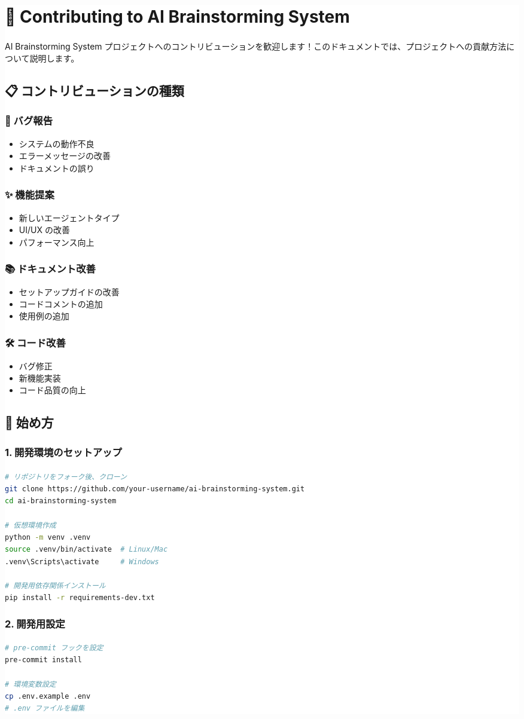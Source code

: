 # 🤝 Contributing to AI Brainstorming System

AI Brainstorming System プロジェクトへのコントリビューションを歓迎します！このドキュメントでは、プロジェクトへの貢献方法について説明します。

## 📋 コントリビューションの種類

### 🐛 バグ報告
- システムの動作不良
- エラーメッセージの改善
- ドキュメントの誤り

### ✨ 機能提案
- 新しいエージェントタイプ
- UI/UX の改善
- パフォーマンス向上

### 📚 ドキュメント改善
- セットアップガイドの改善
- コードコメントの追加
- 使用例の追加

### 🛠️ コード改善
- バグ修正
- 新機能実装
- コード品質の向上

## 🚀 始め方

### 1. 開発環境のセットアップ

```bash
# リポジトリをフォーク後、クローン
git clone https://github.com/your-username/ai-brainstorming-system.git
cd ai-brainstorming-system

# 仮想環境作成
python -m venv .venv
source .venv/bin/activate  # Linux/Mac
.venv\Scripts\activate     # Windows

# 開発用依存関係インストール
pip install -r requirements-dev.txt
```

### 2. 開発用設定

```bash
# pre-commit フックを設定
pre-commit install

# 環境変数設定
cp .env.example .env
# .env ファイルを編集
```

